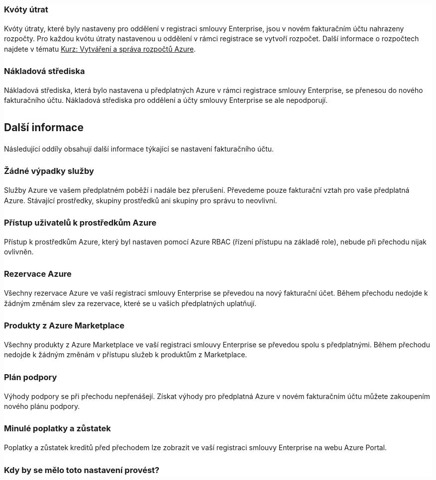 ### <a name="spending-quotas"></a>Kvóty útrat

Kvóty útraty, které byly nastaveny pro oddělení v registraci smlouvy Enterprise, jsou v novém fakturačním účtu nahrazeny rozpočty. Pro každou kvótu útraty nastavenou u oddělení v rámci registrace se vytvoří rozpočet. Další informace o rozpočtech najdete v tématu [Kurz: Vytváření a správa rozpočtů Azure](../costs/tutorial-acm-create-budgets.md).

### <a name="cost-centers"></a>Nákladová střediska

Nákladová střediska, která bylo nastavena u předplatných Azure v rámci registrace smlouvy Enterprise, se přenesou do nového fakturačního účtu. Nákladová střediska pro oddělení a účty smlouvy Enterprise se ale nepodporují.

## <a name="additional-information"></a>Další informace

Následující oddíly obsahují další informace týkající se nastavení fakturačního účtu.

### <a name="no-service-downtime"></a>Žádné výpadky služby

Služby Azure ve vašem předplatném poběží i nadále bez přerušení. Převedeme pouze fakturační vztah pro vaše předplatná Azure. Stávající prostředky, skupiny prostředků ani skupiny pro správu to neovlivní.

### <a name="user-access-to-azure-resources"></a>Přístup uživatelů k prostředkům Azure

Přístup k prostředkům Azure, který byl nastaven pomocí Azure RBAC (řízení přístupu na základě role), nebude při přechodu nijak ovlivněn.

### <a name="azure-reservations"></a>Rezervace Azure

Všechny rezervace Azure ve vaší registraci smlouvy Enterprise se převedou na nový fakturační účet. Během přechodu nedojde k žádným změnám slev za rezervace, které se u vašich předplatných uplatňují.

### <a name="azure-marketplace-products"></a>Produkty z Azure Marketplace

Všechny produkty z Azure Marketplace ve vaší registraci smlouvy Enterprise se převedou spolu s předplatnými. Během přechodu nedojde k žádným změnám v přístupu služeb k produktům z Marketplace.

### <a name="support-plan"></a>Plán podpory

Výhody podpory se při přechodu nepřenášejí. Získat výhody pro předplatná Azure v novém fakturačním účtu můžete zakoupením nového plánu podpory.

### <a name="past-charges-and-balance"></a>Minulé poplatky a zůstatek

Poplatky a zůstatek kreditů před přechodem lze zobrazit ve vaší registraci smlouvy Enterprise na webu Azure Portal. 

### <a name="when-should-the-setup-be-completed"></a>Kdy by se mělo toto nastavení provést?
